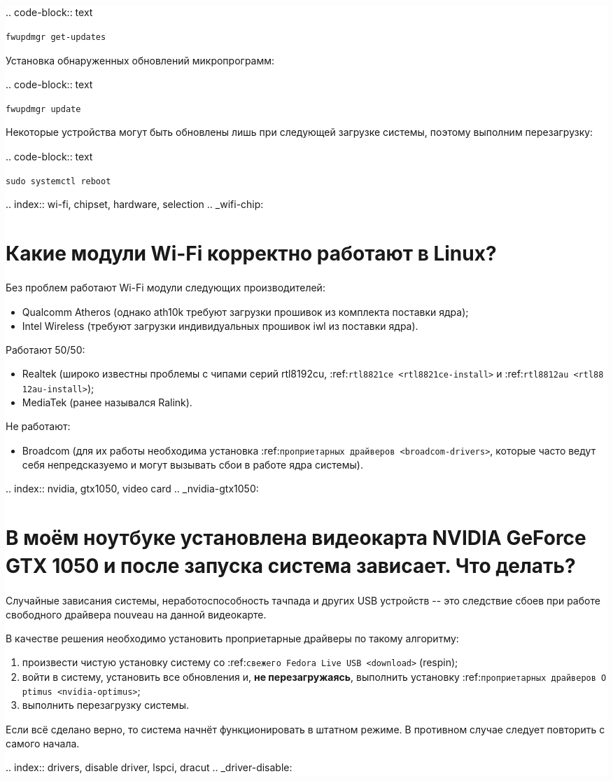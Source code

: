 .. code-block:: text

    fwupdmgr get-updates

Установка обнаруженных обновлений микропрограмм:

.. code-block:: text

    fwupdmgr update

Некоторые устройства могут быть обновлены лишь при следующей загрузке системы, поэтому выполним перезагрузку:

.. code-block:: text

    sudo systemctl reboot

.. index:: wi-fi, chipset, hardware, selection
.. _wifi-chip:

Какие модули Wi-Fi корректно работают в Linux?
===================================================

Без проблем работают Wi-Fi модули следующих производителей:

* Qualcomm Atheros (однако ath10k требуют загрузки прошивок из комплекта поставки ядра);
* Intel Wireless (требуют загрузки индивидуальных прошивок iwl из поставки ядра).

Работают 50/50:

* Realtek (широко известны проблемы с чипами серий rtl8192cu, :ref:`rtl8821ce <rtl8821ce-install>` и :ref:`rtl8812au <rtl8812au-install>`);
* MediaTek (ранее назывался Ralink).

Не работают:

* Broadcom (для их работы необходима установка :ref:`проприетарных драйверов <broadcom-drivers>`, которые часто ведут себя непредсказуемо и могут вызывать сбои в работе ядра системы).

.. index:: nvidia, gtx1050, video card
.. _nvidia-gtx1050:

В моём ноутбуке установлена видеокарта NVIDIA GeForce GTX 1050 и после запуска система зависает. Что делать?
================================================================================================================

Случайные зависания системы, неработоспособность тачпада и других USB устройств -- это следствие сбоев при работе свободного драйвера nouveau на данной видеокарте.

В качестве решения необходимо установить проприетарные драйверы по такому алгоритму:

1. произвести чистую установку систему со :ref:`свежего Fedora Live USB <download>` (respin);
2. войти в систему, установить все обновления и, **не перезагружаясь**, выполнить установку :ref:`проприетарных драйверов Optimus <nvidia-optimus>`;
3. выполнить перезагрузку системы.

Если всё сделано верно, то система начнёт функционировать в штатном режиме. В противном случае следует повторить с самого начала.

.. index:: drivers, disable driver, lspci, dracut
.. _driver-disable:
